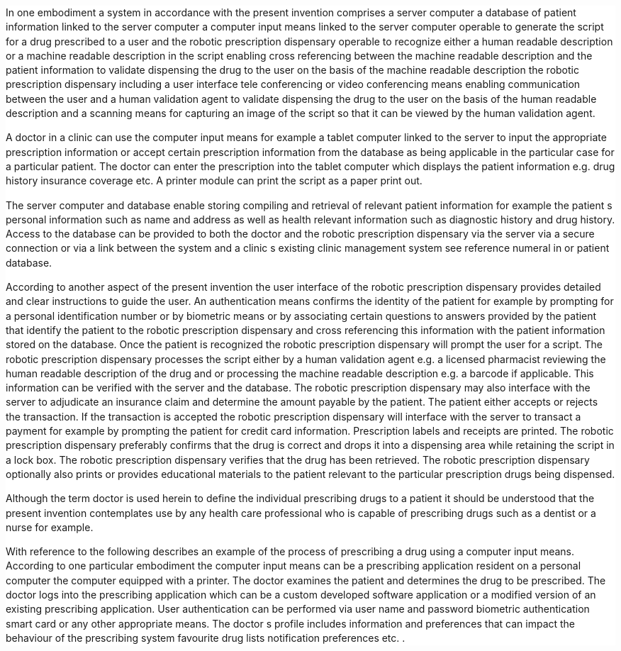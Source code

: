 In one embodiment a system in accordance with the present invention comprises a server computer a database of patient information linked to the server computer a computer input means linked to the server computer operable to generate the script for a drug prescribed to a user and the robotic prescription dispensary operable to recognize either a human readable description or a machine readable description in the script enabling cross referencing between the machine readable description and the patient information to validate dispensing the drug to the user on the basis of the machine readable description the robotic prescription dispensary including a user interface tele conferencing or video conferencing means enabling communication between the user and a human validation agent to validate dispensing the drug to the user on the basis of the human readable description and a scanning means for capturing an image of the script so that it can be viewed by the human validation agent.

A doctor in a clinic can use the computer input means for example a tablet computer linked to the server to input the appropriate prescription information or accept certain prescription information from the database as being applicable in the particular case for a particular patient. The doctor can enter the prescription into the tablet computer which displays the patient information e.g. drug history insurance coverage etc. A printer module can print the script as a paper print out.

The server computer and database enable storing compiling and retrieval of relevant patient information for example the patient s personal information such as name and address as well as health relevant information such as diagnostic history and drug history. Access to the database can be provided to both the doctor and the robotic prescription dispensary via the server via a secure connection or via a link between the system and a clinic s existing clinic management system see reference numeral in or patient database.

According to another aspect of the present invention the user interface of the robotic prescription dispensary provides detailed and clear instructions to guide the user. An authentication means confirms the identity of the patient for example by prompting for a personal identification number or by biometric means or by associating certain questions to answers provided by the patient that identify the patient to the robotic prescription dispensary and cross referencing this information with the patient information stored on the database. Once the patient is recognized the robotic prescription dispensary will prompt the user for a script. The robotic prescription dispensary processes the script either by a human validation agent e.g. a licensed pharmacist reviewing the human readable description of the drug and or processing the machine readable description e.g. a barcode if applicable. This information can be verified with the server and the database. The robotic prescription dispensary may also interface with the server to adjudicate an insurance claim and determine the amount payable by the patient. The patient either accepts or rejects the transaction. If the transaction is accepted the robotic prescription dispensary will interface with the server to transact a payment for example by prompting the patient for credit card information. Prescription labels and receipts are printed. The robotic prescription dispensary preferably confirms that the drug is correct and drops it into a dispensing area while retaining the script in a lock box. The robotic prescription dispensary verifies that the drug has been retrieved. The robotic prescription dispensary optionally also prints or provides educational materials to the patient relevant to the particular prescription drugs being dispensed.

Although the term doctor is used herein to define the individual prescribing drugs to a patient it should be understood that the present invention contemplates use by any health care professional who is capable of prescribing drugs such as a dentist or a nurse for example.

With reference to the following describes an example of the process of prescribing a drug using a computer input means. According to one particular embodiment the computer input means can be a prescribing application resident on a personal computer the computer equipped with a printer. The doctor examines the patient and determines the drug to be prescribed. The doctor logs into the prescribing application which can be a custom developed software application or a modified version of an existing prescribing application. User authentication can be performed via user name and password biometric authentication smart card or any other appropriate means. The doctor s profile includes information and preferences that can impact the behaviour of the prescribing system favourite drug lists notification preferences etc. .
